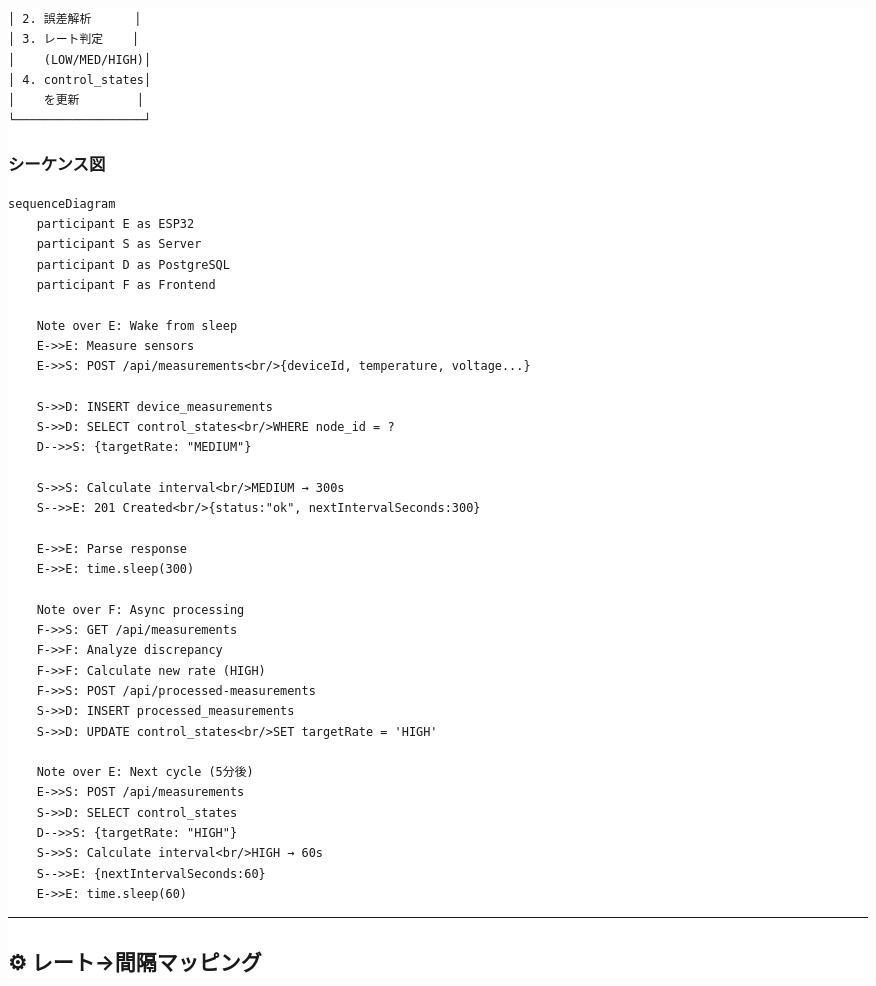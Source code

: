 ```
│ 2. 誤差解析      │
│ 3. レート判定    │
│    (LOW/MED/HIGH)│
│ 4. control_states│
│    を更新        │
└──────────────────┘
```

### シーケンス図

```mermaid
sequenceDiagram
    participant E as ESP32
    participant S as Server
    participant D as PostgreSQL
    participant F as Frontend

    Note over E: Wake from sleep
    E->>E: Measure sensors
    E->>S: POST /api/measurements<br/>{deviceId, temperature, voltage...}

    S->>D: INSERT device_measurements
    S->>D: SELECT control_states<br/>WHERE node_id = ?
    D-->>S: {targetRate: "MEDIUM"}

    S->>S: Calculate interval<br/>MEDIUM → 300s
    S-->>E: 201 Created<br/>{status:"ok", nextIntervalSeconds:300}

    E->>E: Parse response
    E->>E: time.sleep(300)

    Note over F: Async processing
    F->>S: GET /api/measurements
    F->>F: Analyze discrepancy
    F->>F: Calculate new rate (HIGH)
    F->>S: POST /api/processed-measurements
    S->>D: INSERT processed_measurements
    S->>D: UPDATE control_states<br/>SET targetRate = 'HIGH'

    Note over E: Next cycle (5分後)
    E->>S: POST /api/measurements
    S->>D: SELECT control_states
    D-->>S: {targetRate: "HIGH"}
    S->>S: Calculate interval<br/>HIGH → 60s
    S-->>E: {nextIntervalSeconds:60}
    E->>E: time.sleep(60)
```

---

## ⚙️ レート→間隔マッピング
